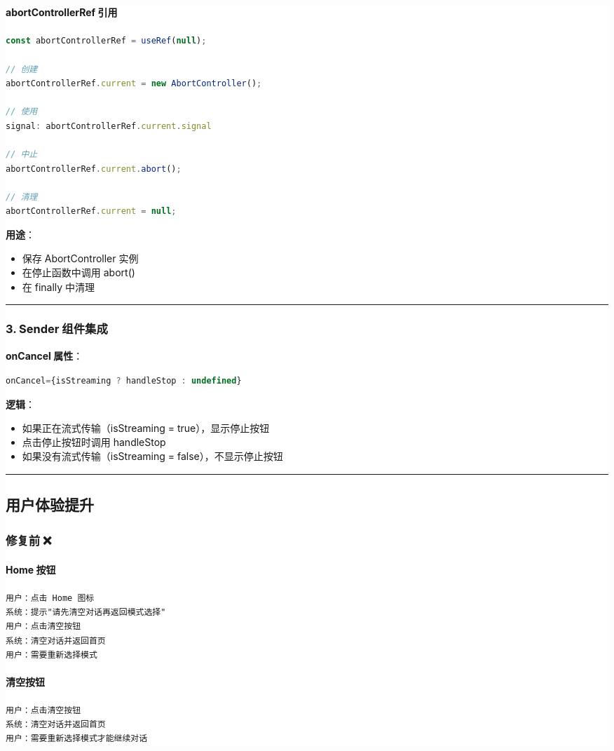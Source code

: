 #### abortControllerRef 引用
```javascript
const abortControllerRef = useRef(null);

// 创建
abortControllerRef.current = new AbortController();

// 使用
signal: abortControllerRef.current.signal

// 中止
abortControllerRef.current.abort();

// 清理
abortControllerRef.current = null;
```

**用途**：
- 保存 AbortController 实例
- 在停止函数中调用 abort()
- 在 finally 中清理

---

### 3. **Sender 组件集成**

**onCancel 属性**：
```javascript
onCancel={isStreaming ? handleStop : undefined}
```

**逻辑**：
- 如果正在流式传输（isStreaming = true），显示停止按钮
- 点击停止按钮时调用 handleStop
- 如果没有流式传输（isStreaming = false），不显示停止按钮

---

## 用户体验提升

### 修复前 ❌

#### Home 按钮
```
用户：点击 Home 图标
系统：提示"请先清空对话再返回模式选择"
用户：点击清空按钮
系统：清空对话并返回首页
用户：需要重新选择模式
```

#### 清空按钮
```
用户：点击清空按钮
系统：清空对话并返回首页
用户：需要重新选择模式才能继续对话
```
